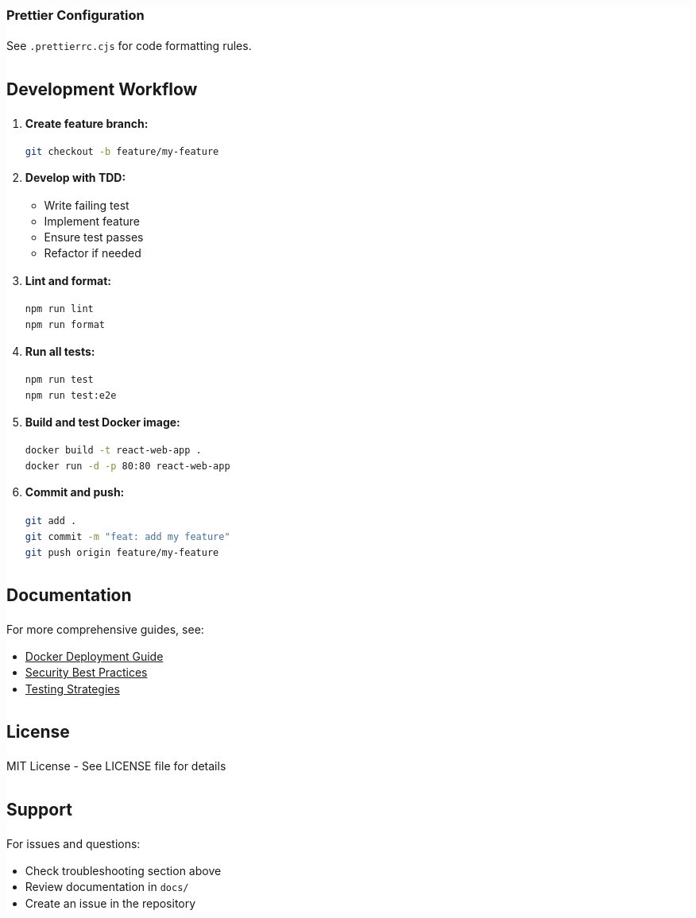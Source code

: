 ### Prettier Configuration

See `.prettierrc.cjs` for code formatting rules.

## Development Workflow

1. **Create feature branch:**
   ```bash
   git checkout -b feature/my-feature
   ```

2. **Develop with TDD:**
   - Write failing test
   - Implement feature
   - Ensure test passes
   - Refactor if needed

3. **Lint and format:**
   ```bash
   npm run lint
   npm run format
   ```

4. **Run all tests:**
   ```bash
   npm run test
   npm run test:e2e
   ```

5. **Build and test Docker image:**
   ```bash
   docker build -t react-web-app .
   docker run -d -p 80:80 react-web-app
   ```

6. **Commit and push:**
   ```bash
   git add .
   git commit -m "feat: add my feature"
   git push origin feature/my-feature
   ```

## Documentation

For more comprehensive guides, see:
- [Docker Deployment Guide](../../docs/DOCKER-GUIDE.md)
- [Security Best Practices](../../docs/SECURITY.md)
- [Testing Strategies](../../docs/TESTING.md)

## License

MIT License - See LICENSE file for details

## Support

For issues and questions:
- Check troubleshooting section above
- Review documentation in `docs/`
- Create an issue in the repository

